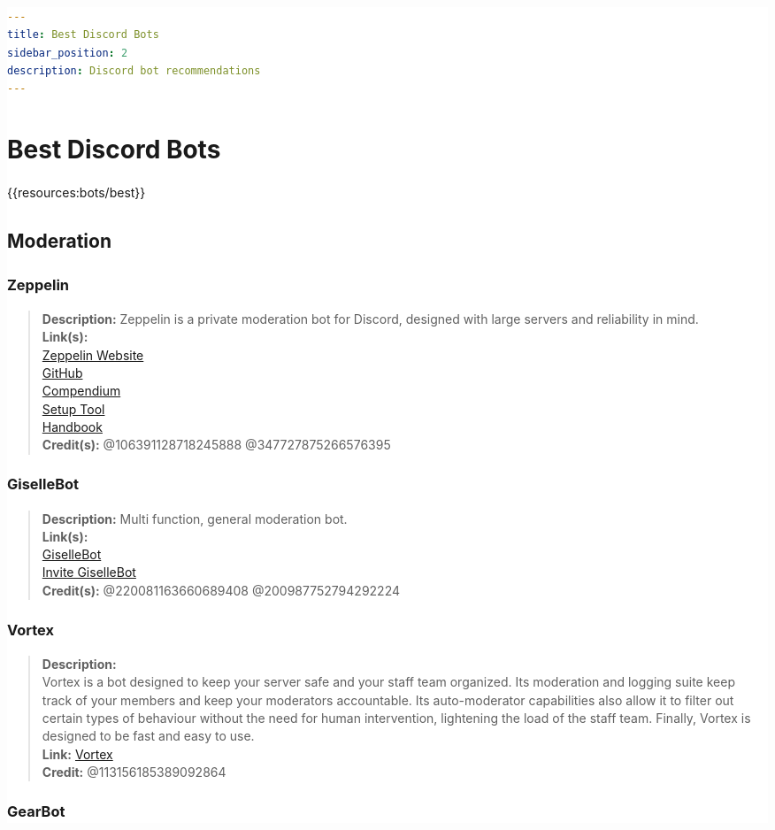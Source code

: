 ```yaml
---
title: Best Discord Bots
sidebar_position: 2
description: Discord bot recommendations
---
```


# Best Discord Bots

{{resources:bots/best}}

## **Moderation**

### **Zeppelin**

> **Description:** Zeppelin is a private moderation bot for Discord, designed with large servers and reliability in mind. <br/>
> **Link(s):** <br/>
> [Zeppelin Website](https://zeppelin.gg/) <br/>
> [GitHub](https://github.com/Dragory/ZeppelinBot) <br/>
> [Compendium](https://github.com/dexbiobot/Zeppelin#zep-by-dex) <br/>
> [Setup Tool](https://setup-tool.zeppelin.gg) <br/>
> [Handbook](https://docs.google.com/presentation/d/e/2PACX-1vQTFZW4NiJicngfAv36tLlWG5XjktVyZhljekOkzUyzsktwcNCH_Zm82Dm3r1c7S7vKOArJ6XIO5azC/pub?start=true&loop=false&delayms=60000&slide=id.gc6f9e470d_0_0) <br/>
> **Credit(s):** @106391128718245888 @347727875266576395

### **GiselleBot**

> **Description:** Multi function, general moderation bot. <br/>
> **Link(s):** <br/>
> [GiselleBot](https://docs.gisellebot.com/) <br/>
> [Invite GiselleBot](https://discord.com/oauth2/authorize?client_id=356831787445387285&permissions=813034742&scope=bot) <br/>
> **Credit(s):** @220081163660689408 @200987752794292224

### **Vortex**

> **Description:**  
> Vortex is a bot designed to keep your server safe and your staff team organized. Its moderation and logging suite keep track of your members and keep your moderators accountable. Its auto-moderator capabilities also allow it to filter out certain types of behaviour without the need for human intervention, lightening the load of the staff team. Finally, Vortex is designed to be fast and easy to use. <br/>
> **Link:** [Vortex](https://github.com/jagrosh/Vortex) <br/>
> **Credit:** @113156185389092864

### **GearBot**
